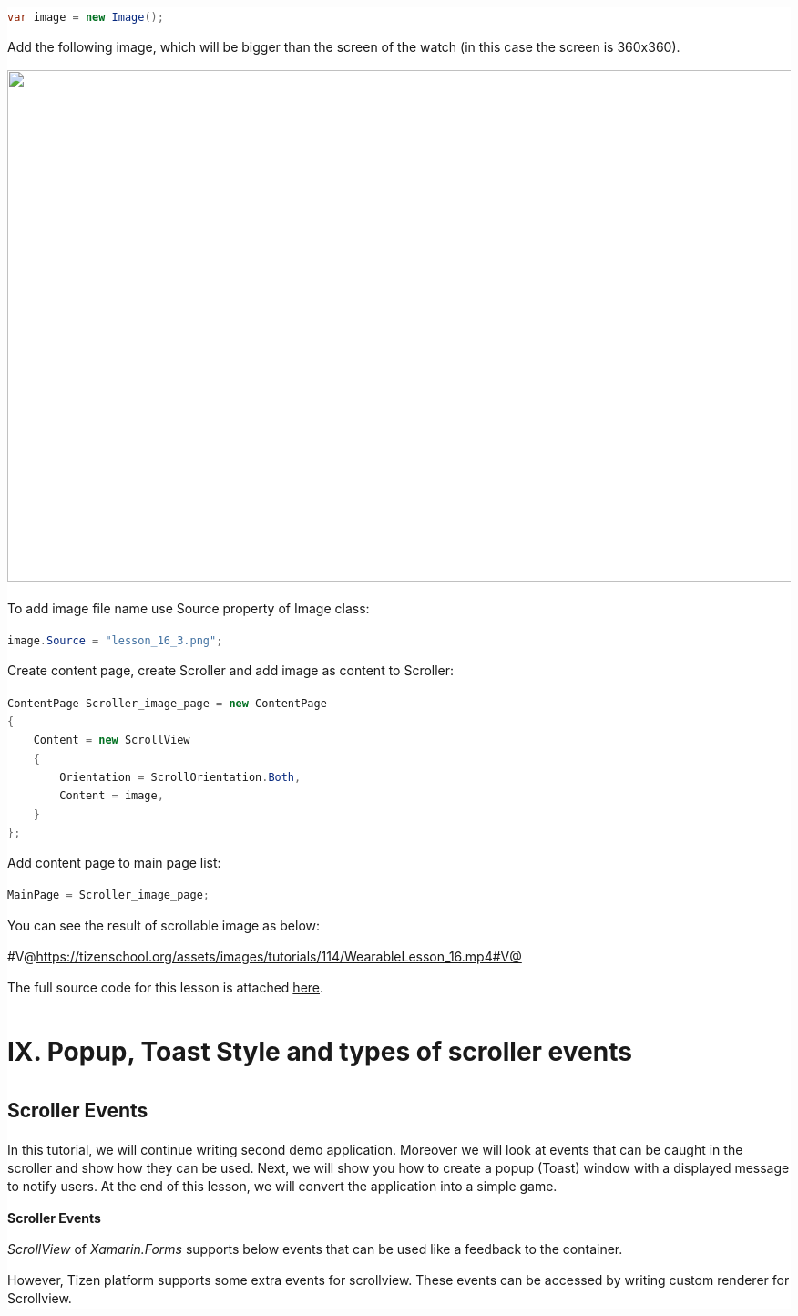 ```csharp
var image = new Image();
```

Add the following image, which will be bigger than the screen of the watch (in this case the screen is 360x360).

<img src="/TizenSchool/assets/images/tutorials/114/lesson_16_image_005.png" style="height:562px; width:1200px"/>

To add image file name use Source property of Image class:

```csharp
image.Source = "lesson_16_3.png";
```

Create content page, create Scroller and add image as content to Scroller:

```csharp
ContentPage Scroller_image_page = new ContentPage
{
	Content = new ScrollView
	{
		Orientation = ScrollOrientation.Both,
		Content = image,
	}
};

```

Add content page to main page list:

```csharp
MainPage = Scroller_image_page;
```

You can see the result of scrollable image as below:

#V@https://tizenschool.org/assets/images/tutorials/114/WearableLesson_16.mp4#V@

The full source code for this lesson is attached [here](https://tizenschool.org/assets/images/tutorials/114/Wearable_Lesson016.zip).

# IX. Popup, Toast Style and types of scroller events

## Scroller Events

In this tutorial, we will continue writing second demo application. Moreover we will look at events that can be caught in the scroller and show how they can be used. Next, we will show you how to create a popup (Toast) window with a displayed message to notify users. At the end of this lesson, we will convert the application into a simple game.

**Scroller Events**

_ScrollView_ of _Xamarin.Forms_ supports below events that can be used like a feedback to the container.

However, Tizen platform supports some extra events for scrollview. These events can be accessed by writing custom renderer for Scrollview.
